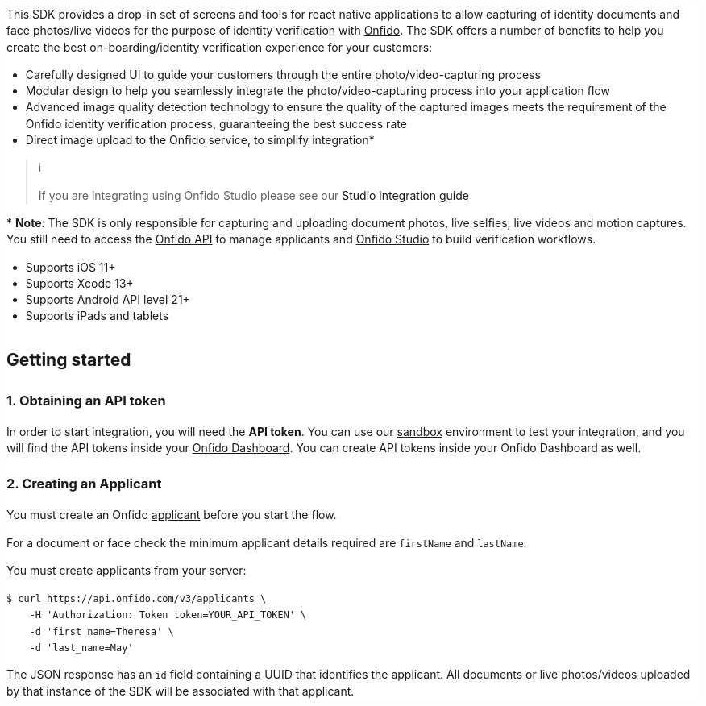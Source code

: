 This SDK provides a drop-in set of screens and tools for react native applications to allow capturing of identity documents and face photos/live videos for the purpose of identity verification with [Onfido](https://onfido.com/). The SDK offers a number of benefits to help you create the best on-boarding/identity verification experience for your customers:

* Carefully designed UI to guide your customers through the entire photo/video-capturing process
* Modular design to help you seamlessly integrate the photo/video-capturing process into your application flow
* Advanced image quality detection technology to ensure the quality of the captured images meets the requirement of the Onfido identity verification process, guaranteeing the best success rate
* Direct image upload to the Onfido service, to simplify integration\*

> ℹ️ 
> 
> If you are integrating using Onfido Studio please see our [Studio integration guide](ONFIDO_STUDIO.md)

\* **Note**: The SDK is only responsible for capturing and uploading document photos, live selfies, live videos and motion captures. You still need to access the [Onfido API](https://documentation.onfido.com/) to manage applicants and [Onfido Studio](https://developers.onfido.com/guide/onfido-studio-product) to build verification workflows.

* Supports iOS 11+
* Supports Xcode 13+
* Supports Android API level 21+
* Supports iPads and tablets

## Getting started

### 1. Obtaining an API token

In order to start integration, you will need the **API token**. You can use our [sandbox](https://documentation.onfido.com/#sandbox-testing) environment to test your integration, and you will find the API tokens inside your [Onfido Dashboard](https://onfido.com/dashboard/api/tokens). You can create API tokens inside your Onfido Dashboard as well.

### 2. Creating an Applicant

You must create an Onfido [applicant](https://documentation.onfido.com/#applicants) before you start the flow.

For a document or face check the minimum applicant details required are `firstName` and `lastName`.

You must create applicants from your server:

```shell
$ curl https://api.onfido.com/v3/applicants \
    -H 'Authorization: Token token=YOUR_API_TOKEN' \
    -d 'first_name=Theresa' \
    -d 'last_name=May'
```

The JSON response has an `id` field containing a UUID that identifies the applicant. All documents or live photos/videos uploaded by that instance of the SDK will be associated with that applicant.
